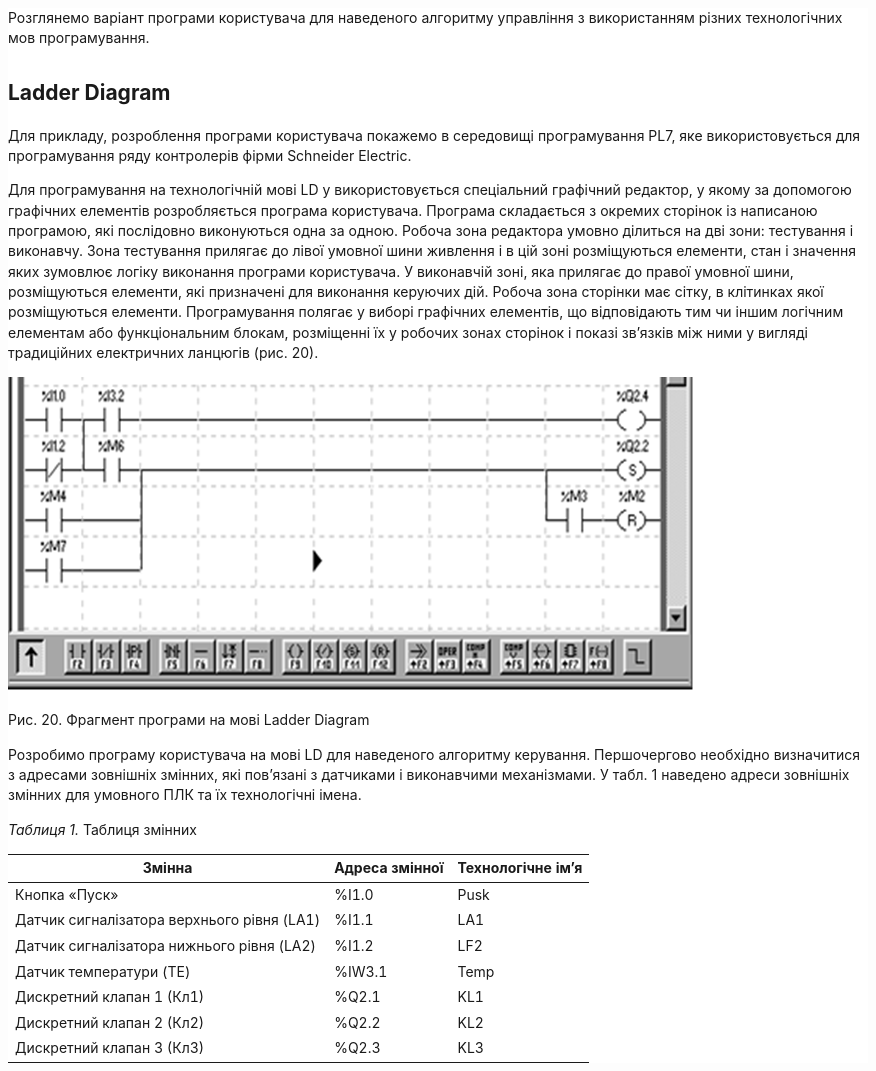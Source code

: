 Розглянемо варіант програми користувача для наведеного алгоритму управління з використанням різних технологічних мов програмування.

## Ladder Diagram

Для прикладу, розроблення програми користувача покажемо в середовищі програмування PL7, яке використовується для програмування ряду контролерів фірми Schneider Electric.

Для програмування на технологічній мові LD у використовується спеціальний графічний редактор, у якому за допомогою графічних елементів розробляється програма користувача. Програма складається з окремих сторінок із написаною програмою, які послідовно виконуються одна за одною. Робоча зона редактора умовно ділиться на дві зони: тестування і виконавчу. Зона тестування прилягає до лівої умовної шини живлення і в цій зоні розміщуються елементи, стан і значення яких зумовлює логіку виконання програми користувача. У виконавчій зоні, яка прилягає до правої умовної шини, розміщуються елементи, які призначені для виконання керуючих дій. Робоча зона сторінки має сітку, в клітинках якої розміщуються елементи.  Програмування полягає у виборі графічних елементів, що відповідають тим чи іншим логічним елементам або функціональним блокам, розміщенні їх у робочих зонах сторінок і показі зв’язків між ними у вигляді традиційних електричних ланцюгів (рис. 20). 

 ![image-20220712180613961](media/image-20220712180613961.png)

Рис. 20. Фрагмент програми на мові Ladder Diagram

Розробимо програму користувача на мові LD для наведеного алгоритму керування. Першочергово необхідно визначитися з адресами зовнішніх змінних, які пов’язані з датчиками і виконавчими механізмами. У табл. 1 наведено адреси зовнішніх змінних для умовного ПЛК та їх технологічні імена.

*Таблиця 1.* Таблиця змінних

| **Змінна**                                 | **Адреса  змінної** | **Технологічне  ім’я** |
| ------------------------------------------ | ------------------- | ---------------------- |
| Кнопка «Пуск»                              | %I1.0               | Pusk                   |
| Датчик сигналізатора верхнього рівня (LA1) | %I1.1               | LA1                    |
| Датчик сигналізатора нижнього рівня (LA2)  | %I1.2               | LF2                    |
| Датчик температури (TE)                    | %IW3.1              | Temp                   |
| Дискретний клапан 1 (Кл1)                  | %Q2.1               | KL1                    |
| Дискретний клапан 2 (Кл2)                  | %Q2.2               | KL2                    |
| Дискретний клапан 3 (Кл3)                  | %Q2.3               | KL3                    |
